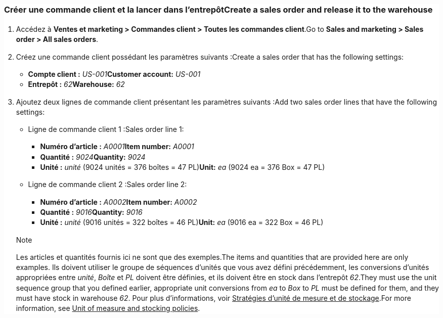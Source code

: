### <a name="create-a-sales-order-and-release-it-to-the-warehouse"></a><span data-ttu-id="5aaf7-249">Créer une commande client et la lancer dans l’entrepôt</span><span class="sxs-lookup"><span data-stu-id="5aaf7-249">Create a sales order and release it to the warehouse</span></span>

1. <span data-ttu-id="5aaf7-250">Accédez à **Ventes et marketing \> Commandes client \> Toutes les commandes client**.</span><span class="sxs-lookup"><span data-stu-id="5aaf7-250">Go to **Sales and marketing \> Sales order \> All sales orders**.</span></span>
1. <span data-ttu-id="5aaf7-251">Créez une commande client possédant les paramètres suivants :</span><span class="sxs-lookup"><span data-stu-id="5aaf7-251">Create a sales order that has the following settings:</span></span>

    - <span data-ttu-id="5aaf7-252">**Compte client :** *US-001*</span><span class="sxs-lookup"><span data-stu-id="5aaf7-252">**Customer account:** *US-001*</span></span>
    - <span data-ttu-id="5aaf7-253">**Entrepôt :** *62*</span><span class="sxs-lookup"><span data-stu-id="5aaf7-253">**Warehouse:** *62*</span></span>

1. <span data-ttu-id="5aaf7-254">Ajoutez deux lignes de commande client présentant les paramètres suivants :</span><span class="sxs-lookup"><span data-stu-id="5aaf7-254">Add two sales order lines that have the following settings:</span></span>

    - <span data-ttu-id="5aaf7-255">Ligne de commande client 1 :</span><span class="sxs-lookup"><span data-stu-id="5aaf7-255">Sales order line 1:</span></span>

        - <span data-ttu-id="5aaf7-256">**Numéro d’article :** *A0001*</span><span class="sxs-lookup"><span data-stu-id="5aaf7-256">**Item number:** *A0001*</span></span>
        - <span data-ttu-id="5aaf7-257">**Quantité :** *9024*</span><span class="sxs-lookup"><span data-stu-id="5aaf7-257">**Quantity:** *9024*</span></span>
        - <span data-ttu-id="5aaf7-258">**Unité :** *unité* (9024 unités = 376 boîtes = 47 PL)</span><span class="sxs-lookup"><span data-stu-id="5aaf7-258">**Unit:** *ea* (9024 ea = 376 Box = 47 PL)</span></span>

    - <span data-ttu-id="5aaf7-259">Ligne de commande client 2 :</span><span class="sxs-lookup"><span data-stu-id="5aaf7-259">Sales order line 2:</span></span>

        - <span data-ttu-id="5aaf7-260">**Numéro d’article :** *A0002*</span><span class="sxs-lookup"><span data-stu-id="5aaf7-260">**Item number:** *A0002*</span></span>
        - <span data-ttu-id="5aaf7-261">**Quantité :** *9016*</span><span class="sxs-lookup"><span data-stu-id="5aaf7-261">**Quantity:** *9016*</span></span>
        - <span data-ttu-id="5aaf7-262">**Unité :** *unité* (9016 unités = 322 boîtes = 46 PL)</span><span class="sxs-lookup"><span data-stu-id="5aaf7-262">**Unit:** *ea* (9016 ea = 322 Box = 46 PL)</span></span>

    > [!NOTE]
    > <span data-ttu-id="5aaf7-263">Les articles et quantités fournis ici ne sont que des exemples.</span><span class="sxs-lookup"><span data-stu-id="5aaf7-263">The items and quantities that are provided here are only examples.</span></span> <span data-ttu-id="5aaf7-264">Ils doivent utiliser le groupe de séquences d’unités que vous avez défini précédemment, les conversions d’unités appropriées entre *unité*, *Boîte* et *PL* doivent être définies, et ils doivent être en stock dans l’entrepôt *62*.</span><span class="sxs-lookup"><span data-stu-id="5aaf7-264">They must use the unit sequence group that you defined earlier, appropriate unit conversions from *ea* to *Box* to *PL* must be defined for them, and they must have stock in warehouse *62*.</span></span> <span data-ttu-id="5aaf7-265">Pour plus d’informations, voir [Stratégies d’unité de mesure et de stockage](unit-measure-stocking-policies.md).</span><span class="sxs-lookup"><span data-stu-id="5aaf7-265">For more information, see [Unit of measure and stocking policies](unit-measure-stocking-policies.md).</span></span>
